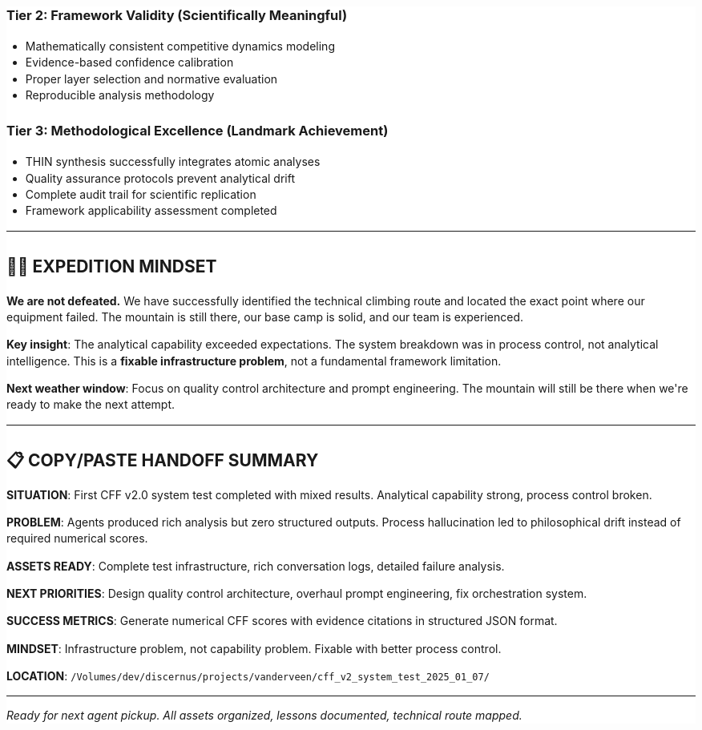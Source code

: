 ### **Tier 2: Framework Validity (Scientifically Meaningful)**
- Mathematically consistent competitive dynamics modeling
- Evidence-based confidence calibration
- Proper layer selection and normative evaluation
- Reproducible analysis methodology

### **Tier 3: Methodological Excellence (Landmark Achievement)**
- THIN synthesis successfully integrates atomic analyses
- Quality assurance protocols prevent analytical drift
- Complete audit trail for scientific replication
- Framework applicability assessment completed

---

## 🧗‍♂️ EXPEDITION MINDSET

**We are not defeated.** We have successfully identified the technical climbing route and located the exact point where our equipment failed. The mountain is still there, our base camp is solid, and our team is experienced.

**Key insight**: The analytical capability exceeded expectations. The system breakdown was in process control, not analytical intelligence. This is a **fixable infrastructure problem**, not a fundamental framework limitation.

**Next weather window**: Focus on quality control architecture and prompt engineering. The mountain will still be there when we're ready to make the next attempt.

---

## 📋 COPY/PASTE HANDOFF SUMMARY

**SITUATION**: First CFF v2.0 system test completed with mixed results. Analytical capability strong, process control broken.

**PROBLEM**: Agents produced rich analysis but zero structured outputs. Process hallucination led to philosophical drift instead of required numerical scores.

**ASSETS READY**: Complete test infrastructure, rich conversation logs, detailed failure analysis.

**NEXT PRIORITIES**: Design quality control architecture, overhaul prompt engineering, fix orchestration system.

**SUCCESS METRICS**: Generate numerical CFF scores with evidence citations in structured JSON format.

**MINDSET**: Infrastructure problem, not capability problem. Fixable with better process control.

**LOCATION**: `/Volumes/dev/discernus/projects/vanderveen/cff_v2_system_test_2025_01_07/`

---

*Ready for next agent pickup. All assets organized, lessons documented, technical route mapped.* 